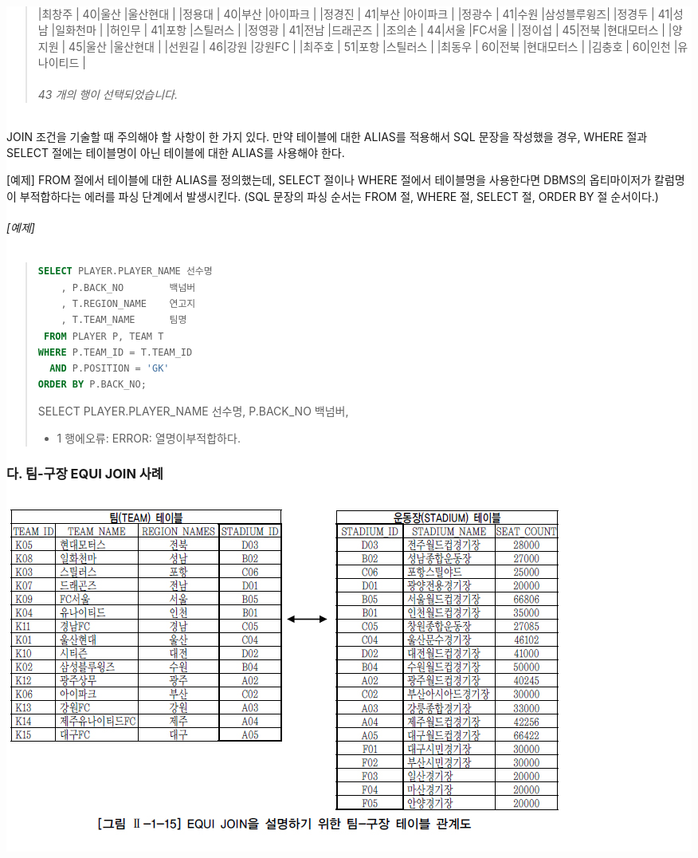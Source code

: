 >|최창주 |    40|울산  |울산현대    |
>|정용대 |    40|부산  |아이파크    |
>|정경진 |    41|부산  |아이파크    |
>|정광수 |    41|수원  |삼성블루윙즈|
>|정경두 |    41|성남  |일화천마    |
>|허인무 |    41|포항  |스틸러스    |
>|정영광 |    41|전남  |드래곤즈    |
>|조의손 |    44|서울  |FC서울      |
>|정이섭 |    45|전북  |현대모터스  |
>|양지원 |    45|울산  |울산현대    |
>|선원길 |    46|강원  |강원FC      |
>|최주호 |    51|포항  |스틸러스    |
>|최동우 |    60|전북  |현대모터스  |
>|김충호 |    60|인천  |유나이티드  |
>
>###### 43 개의 행이 선택되었습니다.

JOIN 조건을 기술할 때 주의해야 할 사항이 한 가지 있다. 만약 테이블에 대한 ALIAS를 적용해서 SQL 문장을 작성했을 경우, WHERE 절과 SELECT 절에는 테이블명이 아닌 테이블에 대한 ALIAS를 사용해야 한다.<br>

[예제] FROM 절에서 테이블에 대한 ALIAS를 정의했는데, SELECT 절이나 WHERE 절에서 테이블명을 사용한다면 DBMS의 옵티마이저가 칼럼명이 부적합하다는 에러를 파싱 단계에서 발생시킨다. (SQL 문장의 파싱 순서는 FROM 절, WHERE 절, SELECT 절, ORDER BY 절 순서이다.)

###### [예제]

>```sql
>SELECT PLAYER.PLAYER_NAME 선수명
>     , P.BACK_NO        백넘버
>     , T.REGION_NAME    연고지
>     , T.TEAM_NAME      팀명
>  FROM PLAYER P, TEAM T
> WHERE P.TEAM_ID = T.TEAM_ID
>   AND P.POSITION = 'GK'
> ORDER BY P.BACK_NO; 
>```
>SELECT PLAYER.PLAYER_NAME 선수명, P.BACK_NO 백넘버,
> * 1 행에오류: ERROR: 열명이부적합하다.

### 다. 팀-구장 EQUI JOIN 사례

![](../images_files/SQL_197.jpg)
